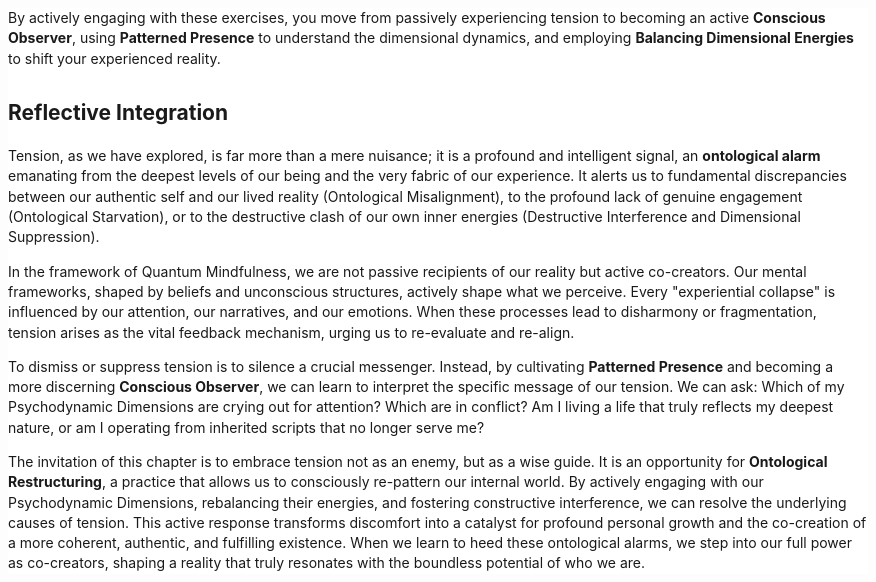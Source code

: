 By actively engaging with these exercises, you move from passively experiencing tension to becoming an active **Conscious Observer**, using **Patterned Presence** to understand the dimensional dynamics, and employing **Balancing Dimensional Energies** to shift your experienced reality.

## Reflective Integration

Tension, as we have explored, is far more than a mere nuisance; it is a profound and intelligent signal, an **ontological alarm** emanating from the deepest levels of our being and the very fabric of our experience. It alerts us to fundamental discrepancies between our authentic self and our lived reality (Ontological Misalignment), to the profound lack of genuine engagement (Ontological Starvation), or to the destructive clash of our own inner energies (Destructive Interference and Dimensional Suppression).

In the framework of Quantum Mindfulness, we are not passive recipients of our reality but active co-creators. Our mental frameworks, shaped by beliefs and unconscious structures, actively shape what we perceive. Every "experiential collapse" is influenced by our attention, our narratives, and our emotions. When these processes lead to disharmony or fragmentation, tension arises as the vital feedback mechanism, urging us to re-evaluate and re-align.

To dismiss or suppress tension is to silence a crucial messenger. Instead, by cultivating **Patterned Presence** and becoming a more discerning **Conscious Observer**, we can learn to interpret the specific message of our tension. We can ask: Which of my Psychodynamic Dimensions are crying out for attention? Which are in conflict? Am I living a life that truly reflects my deepest nature, or am I operating from inherited scripts that no longer serve me?

The invitation of this chapter is to embrace tension not as an enemy, but as a wise guide. It is an opportunity for **Ontological Restructuring**, a practice that allows us to consciously re-pattern our internal world. By actively engaging with our Psychodynamic Dimensions, rebalancing their energies, and fostering constructive interference, we can resolve the underlying causes of tension. This active response transforms discomfort into a catalyst for profound personal growth and the co-creation of a more coherent, authentic, and fulfilling existence. When we learn to heed these ontological alarms, we step into our full power as co-creators, shaping a reality that truly resonates with the boundless potential of who we are.